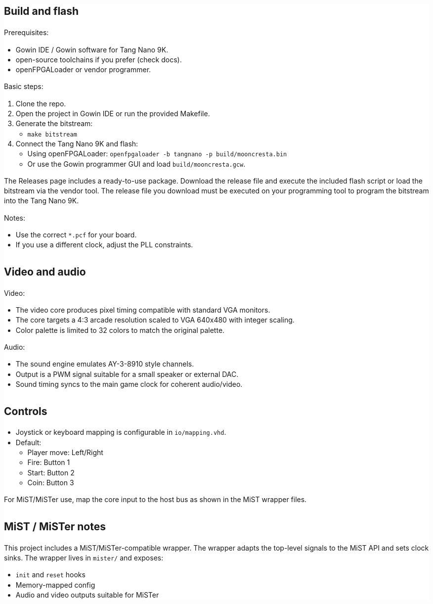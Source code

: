 Build and flash
---------------
Prerequisites:
- Gowin IDE / Gowin software for Tang Nano 9K.
- open-source toolchains if you prefer (check docs).
- openFPGALoader or vendor programmer.

Basic steps:
1. Clone the repo.
2. Open the project in Gowin IDE or run the provided Makefile.
3. Generate the bitstream:
   - `make bitstream`
4. Connect the Tang Nano 9K and flash:
   - Using openFPGALoader: `openfpgaloader -b tangnano -p build/mooncresta.bin`
   - Or use the Gowin programmer GUI and load `build/mooncresta.gcw`.

The Releases page includes a ready-to-use package. Download the release file and execute the included flash script or load the bitstream via the vendor tool. The release file you download must be executed on your programming tool to program the bitstream into the Tang Nano 9K.

Notes:
- Use the correct `*.pcf` for your board.
- If you use a different clock, adjust the PLL constraints.

Video and audio
---------------
Video:
- The video core produces pixel timing compatible with standard VGA monitors.
- The core targets a 4:3 arcade resolution scaled to VGA 640x480 with integer scaling.
- Color palette is limited to 32 colors to match the original palette.

Audio:
- The sound engine emulates AY-3-8910 style channels.
- Output is a PWM signal suitable for a small speaker or external DAC.
- Sound timing syncs to the main game clock for coherent audio/video.

Controls
--------
- Joystick or keyboard mapping is configurable in `io/mapping.vhd`.
- Default:
  - Player move: Left/Right
  - Fire: Button 1
  - Start: Button 2
  - Coin: Button 3

For MiST/MiSTer use, map the core input to the host bus as shown in the MiST wrapper files.

MiST / MiSTer notes
-------------------
This project includes a MiST/MiSTer-compatible wrapper. The wrapper adapts the top-level signals to the MiST API and sets clock sinks. The wrapper lives in `mister/` and exposes:

- `init` and `reset` hooks
- Memory-mapped config
- Audio and video outputs suitable for MiSTer
